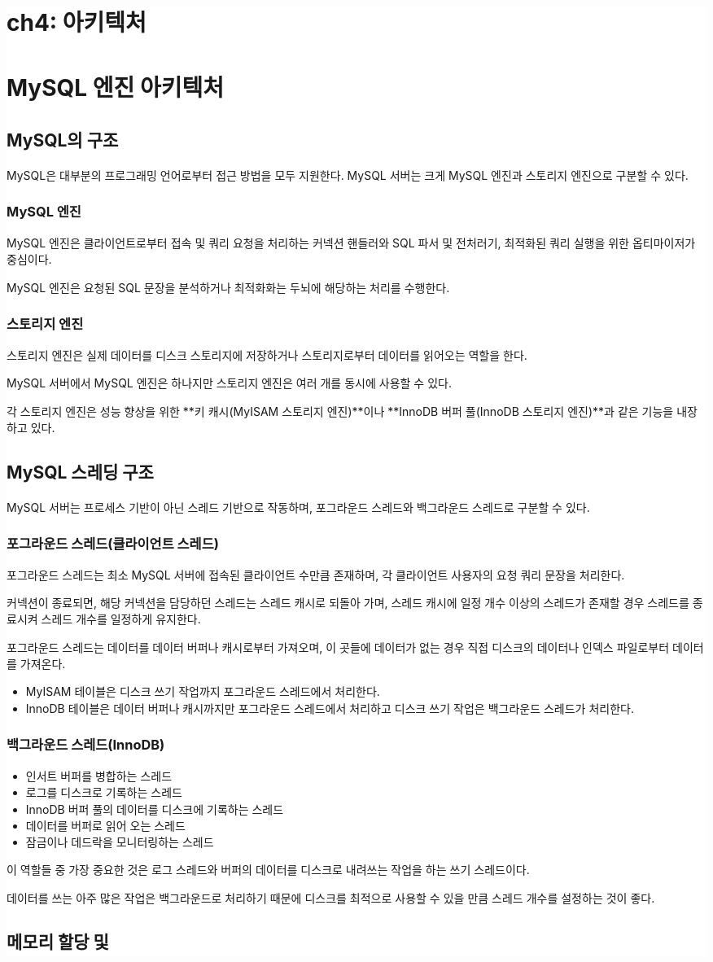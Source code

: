 # ch4: 아키텍처

# MySQL 엔진 아키텍처

## MySQL의 구조

MySQL은 대부분의 프로그래밍 언어로부터 접근 방법을 모두 지원한다.
MySQL 서버는 크게 MySQL 엔진과 스토리지 엔진으로 구분할 수 있다.

### MySQL 엔진

MySQL 엔진은 클라이언트로부터 접속 및 쿼리 요청을 처리하는 커넥션 핸들러와 SQL 파서 및 전처러기, 최적화된 쿼리 실행을 위한 옵티마이저가 중심이다.

MySQL 엔진은 요청된 SQL 문장을 분석하거나 최적화화는 두뇌에 해당하는 처리를 수행한다.

### 스토리지 엔진

스토리지 엔진은 실제 데이터를 디스크 스토리지에 저장하거나 스토리지로부터 데이터를 읽어오는 역할을 한다.

MySQL 서버에서 MySQL 엔진은 하나지만 스토리지 엔진은 여러 개를 동시에 사용할 수 있다.

각 스토리지 엔진은 성능 향상을 위한 **키 캐시(MyISAM 스토리지 엔진)**이나 **InnoDB 버퍼 풀(InnoDB 스토리지 엔진)**과 같은 기능을 내장하고 있다.

## MySQL 스레딩 구조

MySQL 서버는 프로세스 기반이 아닌  스레드 기반으로 작동하며, 포그라운드 스레드와 백그라운드 스레드로 구분할 수 있다.

### 포그라운드 스레드(클라이언트 스레드)

포그라운드 스레드는 최소 MySQL 서버에 접속된 클라이언트 수만큼 존재하며, 각 클라이언트 사용자의 요청 쿼리 문장을 처리한다.

커넥션이 종료되면, 해당 커넥션을 담당하던 스레드는 스레드 캐시로 되돌아 가며, 스레드 캐시에 일정 개수 이상의 스레드가 존재할 경우 스레드를 종료시켜 스레드 개수를 일정하게 유지한다.

포그라운드 스레드는 데이터를 데이터 버퍼나 캐시로부터 가져오며, 이 곳들에 데이터가 없는 경우 직접 디스크의 데이터나 인덱스 파일로부터 데이터를 가져온다.

- MyISAM 테이블은 디스크 쓰기 작업까지 포그라운드 스레드에서 처리한다.
- InnoDB 테이블은 데이터 버퍼나 캐시까지만 포그라운드 스레드에서 처리하고 디스크 쓰기 작업은 백그라운드 스레드가 처리한다.

### 백그라운드 스레드(InnoDB)

- 인서트 버퍼를 병합하는 스레드
- 로그를 디스크로 기록하는 스레드
- InnoDB 버퍼 풀의 데이터를 디스크에 기록하는 스레드
- 데이터를 버퍼로 읽어 오는 스레드
- 잠금이나 데드락을 모니터링하는 스레드

이 역할들 중 가장 중요한 것은 로그 스레드와 버퍼의 데이터를 디스크로 내려쓰는 작업을 하는 쓰기 스레드이다.

데이터를 쓰는 아주 많은 작업은 백그라운드로 처리하기 때문에 디스크를 최적으로 사용할 수 있을 만큼 스레드 개수를 설정하는 것이 좋다.

## 메모리 할당 및

